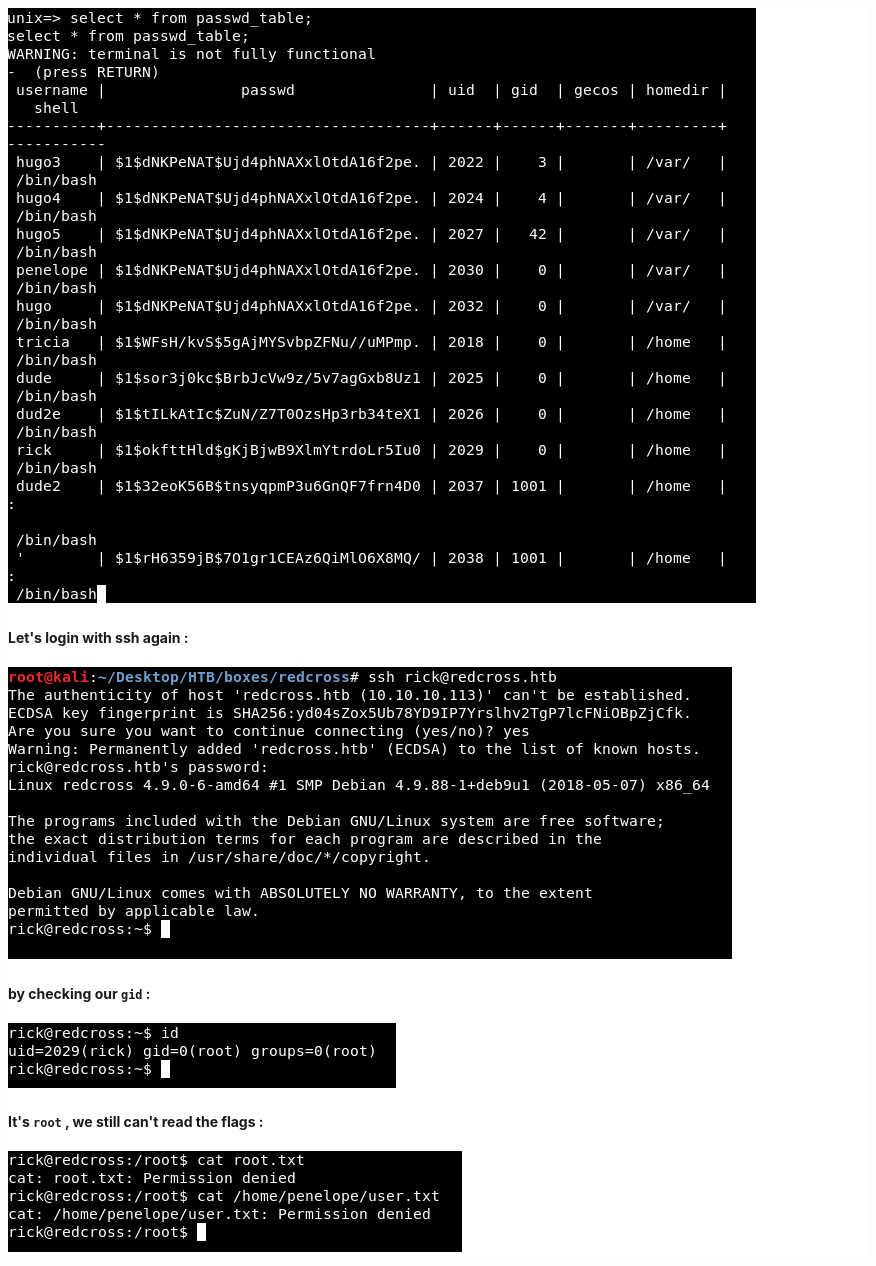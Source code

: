 ![](/images/hackthebox/redcross/48.png)
#### Let's login with ssh again :
![](/images/hackthebox/redcross/49.png)
#### by checking our `gid` : 
![](/images/hackthebox/redcross/50.png)
#### It's `root` , we still can't read the flags :
![](/images/hackthebox/redcross/51.png)